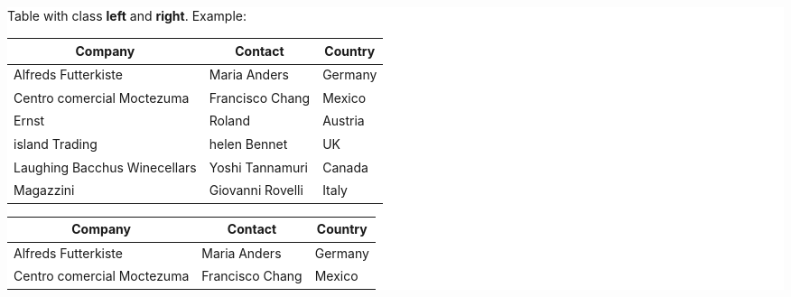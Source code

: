 Table with class **left** and **right**. Example:

<table>
<thead>
<tr class="header">
<th>Company</th>
<th>Contact</th>
<th>Country</th>
</tr>
</thead>
<tbody>
<tr class="odd">
<td>Alfreds Futterkiste</td>
<td>Maria Anders</td>
<td>Germany</td>
</tr>
<tr class="even">
<td>Centro comercial Moctezuma</td>
<td>Francisco Chang</td>
<td>Mexico</td>
</tr>
<tr class="odd">
<td>Ernst</td>
<td>Roland</td>
<td>Austria</td>
</tr>
<tr class="even">
<td>island Trading</td>
<td>helen Bennet</td>
<td>UK</td>
</tr>
<tr class="odd">
<td>Laughing Bacchus Winecellars</td>
<td>Yoshi Tannamuri</td>
<td>Canada</td>
</tr>
<tr class="even">
<td>Magazzini </td>
<td>Giovanni Rovelli</td>
<td>Italy</td>
</tr>
</tbody>
</table>

<table>
<thead>
<tr class="header">
<th>Company</th>
<th>Contact</th>
<th>Country</th>
</tr>
</thead>
<tbody>
<tr class="odd">
<td>Alfreds Futterkiste</td>
<td>Maria Anders</td>
<td>Germany</td>
</tr>
<tr class="even">
<td>Centro comercial Moctezuma</td>
<td>Francisco Chang</td>
<td>Mexico</td>
</tr>
<tr class="odd">